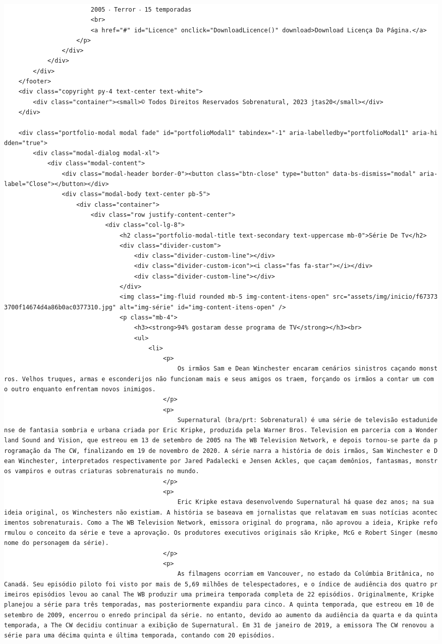                             2005 ‧ Terror ‧ 15 temporadas
                            <br>
                            <a href="#" id="Licence" onclick="DownloadLicence()" download>Download Licença Da Página.</a> 
                        </p>
                    </div>
                </div>
            </div>
        </footer>
        <div class="copyright py-4 text-center text-white">
            <div class="container"><small>© Todos Direitos Reservados Sobrenatural, 2023 jtas20</small></div>
        </div>
        
        <div class="portfolio-modal modal fade" id="portfolioModal1" tabindex="-1" aria-labelledby="portfolioModal1" aria-hidden="true">
            <div class="modal-dialog modal-xl">
                <div class="modal-content">
                    <div class="modal-header border-0"><button class="btn-close" type="button" data-bs-dismiss="modal" aria-label="Close"></button></div>
                    <div class="modal-body text-center pb-5">
                        <div class="container">
                            <div class="row justify-content-center">
                                <div class="col-lg-8">
                                    <h2 class="portfolio-modal-title text-secondary text-uppercase mb-0">Série De Tv</h2>
                                    <div class="divider-custom">
                                        <div class="divider-custom-line"></div>
                                        <div class="divider-custom-icon"><i class="fas fa-star"></i></div>
                                        <div class="divider-custom-line"></div>
                                    </div>
                                    <img class="img-fluid rounded mb-5 img-content-itens-open" src="assets/img/inicio/f673733700f14674d4a86b0ac0377310.jpg" alt="img-série" id="img-content-itens-open" />
                                    <p class="mb-4">
                                        <h3><strong>94% gostaram desse programa de TV</strong></h3><br>
                                        <ul>
                                            <li>
                                                <p>
                                                    Os irmãos Sam e Dean Winchester encaram cenários sinistros caçando monstros. Velhos truques, armas e esconderijos não funcionam mais e seus amigos os traem, forçando os irmãos a contar um com o outro enquanto enfrentam novos inimigos.
                                                </p>
                                                <p>
                                                    Supernatural (bra/prt: Sobrenatural) é uma série de televisão estadunidense de fantasia sombria e urbana criada por Eric Kripke, produzida pela Warner Bros. Television em parceria com a Wonderland Sound and Vision, que estreou em 13 de setembro de 2005 na The WB Television Network, e depois tornou-se parte da programação da The CW, finalizando em 19 de novembro de 2020. A série narra a história de dois irmãos, Sam Winchester e Dean Winchester, interpretados respectivamente por Jared Padalecki e Jensen Ackles, que caçam demônios, fantasmas, monstros vampiros e outras criaturas sobrenaturais no mundo.
                                                </p>
                                                <p>
                                                    Eric Kripke estava desenvolvendo Supernatural há quase dez anos; na sua ideia original, os Winchesters não existiam. A história se baseava em jornalistas que relatavam em suas notícias acontecimentos sobrenaturais. Como a The WB Television Network, emissora original do programa, não aprovou a ideia, Kripke reformulou o conceito da série e teve a aprovação. Os produtores executivos originais são Kripke, McG e Robert Singer (mesmo nome do personagem da série).
                                                </p>
                                                <p>
                                                    As filmagens ocorriam em Vancouver, no estado da Colúmbia Britânica, no Canadá. Seu episódio piloto foi visto por mais de 5,69 milhões de telespectadores, e o índice de audiência dos quatro primeiros episódios levou ao canal The WB produzir uma primeira temporada completa de 22 episódios. Originalmente, Kripke planejou a série para três temporadas, mas posteriormente expandiu para cinco. A quinta temporada, que estreou em 10 de setembro de 2009, encerrou o enredo principal da série. no entanto, devido ao aumento da audiência da quarta e da quinta temporada, a The CW decidiu continuar a exibição de Supernatural. Em 31 de janeiro de 2019, a emissora The CW renovou a série para uma décima quinta e última temporada, contando com 20 episódios.